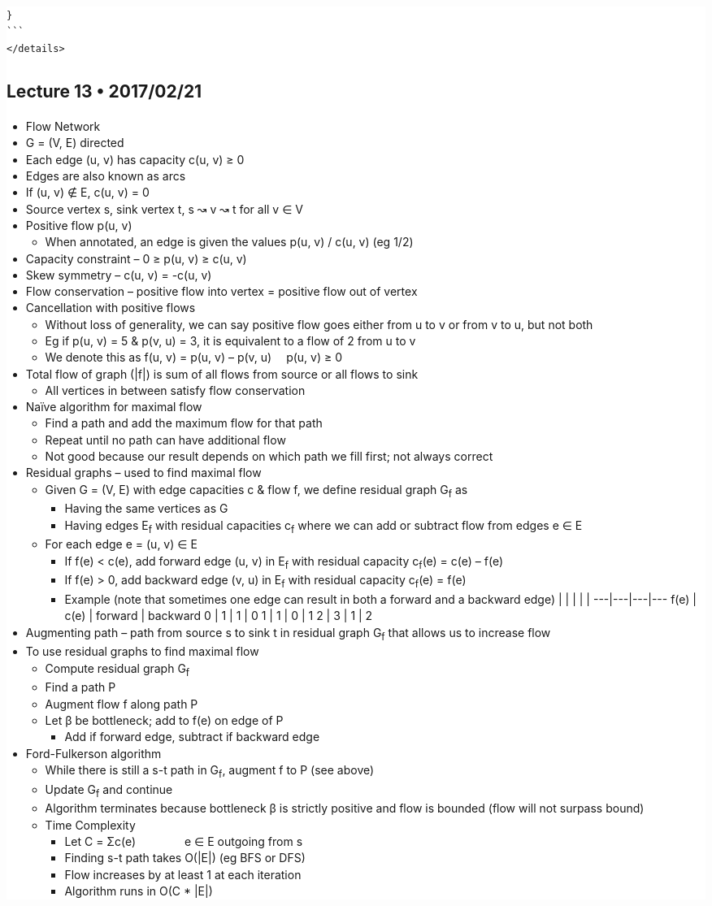     }
    ```
    </details>  

## Lecture 13 • 2017/02/21 
* Flow Network
* G = (V, E) directed
* Each edge (u, v) has capacity c(u, v) &ge; 0
* Edges are also known as arcs
* If (u, v) &notin; E, c(u, v) = 0
* Source vertex s, sink vertex t, s &rarrw; v &rarrw; t for all v &isin; V
* Positive flow p(u, v)
  * When annotated, an edge is given the values p(u, v) / c(u, v) (eg 1/2)
* Capacity constraint – 0 &ge; p(u, v) &ge; c(u, v)
* Skew symmetry – c(u, v) = -c(u, v)
* Flow conservation – positive flow into vertex = positive flow out of vertex
* Cancellation with positive flows
  * Without loss of generality, we can say positive flow goes either from u to v or from v to u, but not both
  * Eg if p(u, v) = 5 & p(v, u) = 3, it is equivalent to a flow of 2 from u to v
  * We denote this as f(u, v) = p(u, v) – p(v, u) &ensp;&ensp;p(u, v) &ge; 0
* Total flow of graph (\|f\|) is sum of all flows from source or all flows to sink
  * All vertices in between satisfy flow conservation
* Naïve algorithm for maximal flow
  * Find a path and add the maximum flow for that path
  * Repeat until no path can have additional flow
  * Not good because our result depends on which path we fill first; not always correct
* Residual graphs – used to find maximal flow
  * Given G = (V, E) with edge capacities c & flow f, we define residual graph G<sub>f</sub> as
    * Having the same vertices as G
    * Having edges E<sub>f</sub> with residual capacities c<sub>f</sub> where we can add or subtract flow from edges e &isin; E
  * For each edge e = (u, v) &isin; E
    * If f(e) < c(e), add forward edge (u, v) in E<sub>f</sub> with residual capacity c<sub>f</sub>(e) = c(e) – f(e)
    * If f(e) > 0, add backward edge (v, u) in E<sub>f</sub> with residual capacity c<sub>f</sub>(e) = f(e)
    * Example (note that sometimes one edge can result in both a forward and a backward edge)
      | | | | |
      ---|---|---|---
      f(e) | c(e) | forward | backward
      0 | 1 | 1 | 0
      1 | 1 | 0 | 1
      2 | 3 | 1 | 2
* Augmenting path – path from source s to sink t in residual graph G<sub>f</sub> that allows us to increase flow
* To use residual graphs to find maximal flow
  * Compute residual graph G<sub>f</sub>
  * Find a path P
  * Augment flow f along path P
  * Let &beta; be bottleneck; add to f(e) on edge of P
    * Add if forward edge, subtract if backward edge
* Ford-Fulkerson algorithm
  * While there is still a s-t path in G<sub>f</sub>, augment f to P (see above)
  * Update G<sub>f</sub> and continue
  * Algorithm terminates because bottleneck &beta; is strictly positive and flow is bounded (flow will not surpass bound)
  * Time Complexity
    * Let C = &Sigma;c(e) &emsp;&emsp;&emsp;&emsp;e &isin; E outgoing from s
    * Finding s-t path takes O(\|E\|) (eg BFS or DFS)
    * Flow increases by at least 1 at each iteration
    * Algorithm runs in O(C * \|E\|)
